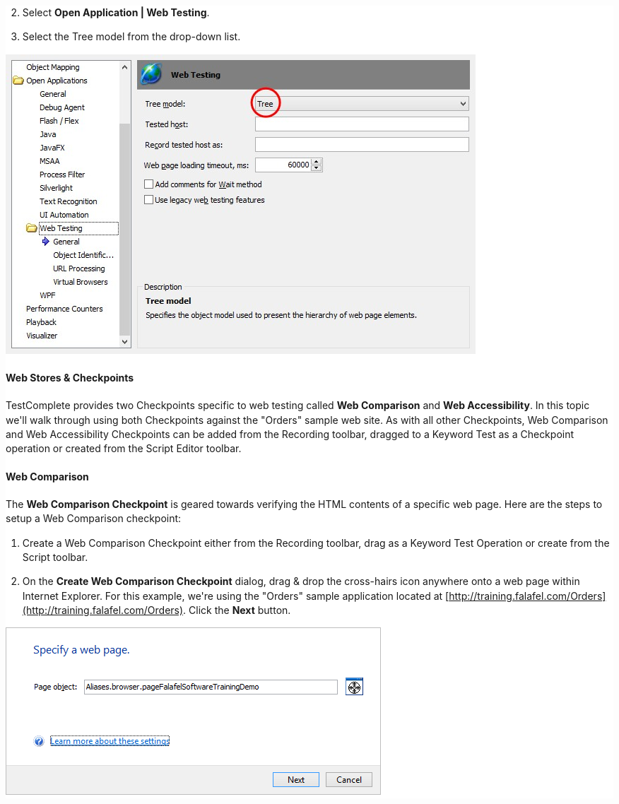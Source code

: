 2. Select **Open Application \| Web Testing**.

3. Select the Tree model from the drop-down list.

![](../media/image226.jpeg)

#### Web Stores & Checkpoints

TestComplete provides two Checkpoints specific to web testing called **Web Comparison** and **Web Accessibility**. In this topic we\'ll walk through using both Checkpoints against the \"Orders\" sample web site. As with all other Checkpoints, Web Comparison and Web Accessibility Checkpoints can be added from the Recording toolbar, dragged to a Keyword Test as a Checkpoint operation or created from the Script Editor toolbar.

#### Web Comparison

The **Web Comparison Checkpoint** is geared towards verifying the HTML contents of a specific web page. Here are the steps to setup a Web Comparison checkpoint:

1.  Create a Web Comparison Checkpoint either from the Recording toolbar, drag as a Keyword Test Operation or create from the Script toolbar.

2.  On the **Create Web Comparison Checkpoint** dialog, drag & drop the  cross-hairs icon anywhere onto a web page within Internet Explorer. For this example, we\'re using the \"Orders\" sample application located at [http://training.falafel.com/Orders](http://training.falafel.com/Orders). Click the **Next** button.

![](../media/image227.png)
